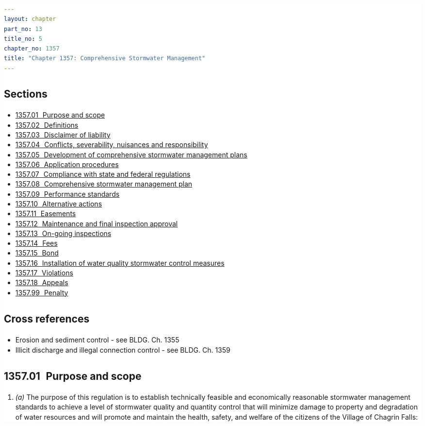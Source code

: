 ```yaml
---
layout: chapter
part_no: 13
title_no: 5
chapter_no: 1357
title: "Chapter 1357: Comprehensive Stormwater Management"
---
```


## Sections

* [1357.01   Purpose and scope](#135701-purpose-and-scope)
* [1357.02   Definitions](#135702-definitions)
* [1357.03   Disclaimer of liability](#135703-disclaimer-of-liability)
* [1357.04   Conflicts, severability, nuisances and responsibility](#135704-conflicts-severability-nuisances-and-responsibility)
* [1357.05   Development of comprehensive stormwater management plans](#135705-development-of-comprehensive-stormwater-management-plans)
* [1357.06   Application procedures](#135706-application-procedures)
* [1357.07   Compliance with state and federal regulations](#135707-compliance-with-state-and-federal-regulations)
* [1357.08   Comprehensive stormwater management plan](#135708-comprehensive-stormwater-management-plan)
* [1357.09   Performance standards](#135709-performance-standards)
* [1357.10   Alternative actions](#135710-alternative-actions)
* [1357.11   Easements](#135711-easements)
* [1357.12   Maintenance and final inspection approval](#135712-maintenance-and-final-inspection-approval)
* [1357.13   On-going inspections](#135713-on-going-inspections)
* [1357.14   Fees](#135714-fees)
* [1357.15   Bond](#135715-bond)
* [1357.16   Installation of water quality stormwater control measures](#135716-installation-of-water-quality-stormwater-control-measures)
* [1357.17   Violations](#135717-violations)
* [1357.18   Appeals](#135718-appeals)
* [1357.99   Penalty](#135799-penalty)

## Cross references

* Erosion and sediment control - see BLDG. Ch. 1355
* Illicit discharge and illegal connection control - see BLDG. Ch. 1359

## 1357.01   Purpose and scope

1. _(a)_ The purpose of this regulation is to establish technically feasible and
economically reasonable stormwater management standards to achieve a level of
stormwater quality and quantity control that will minimize damage to property
and degradation of water resources and will promote and maintain the health,
safety, and welfare of the citizens of the Village of Chagrin Falls:

